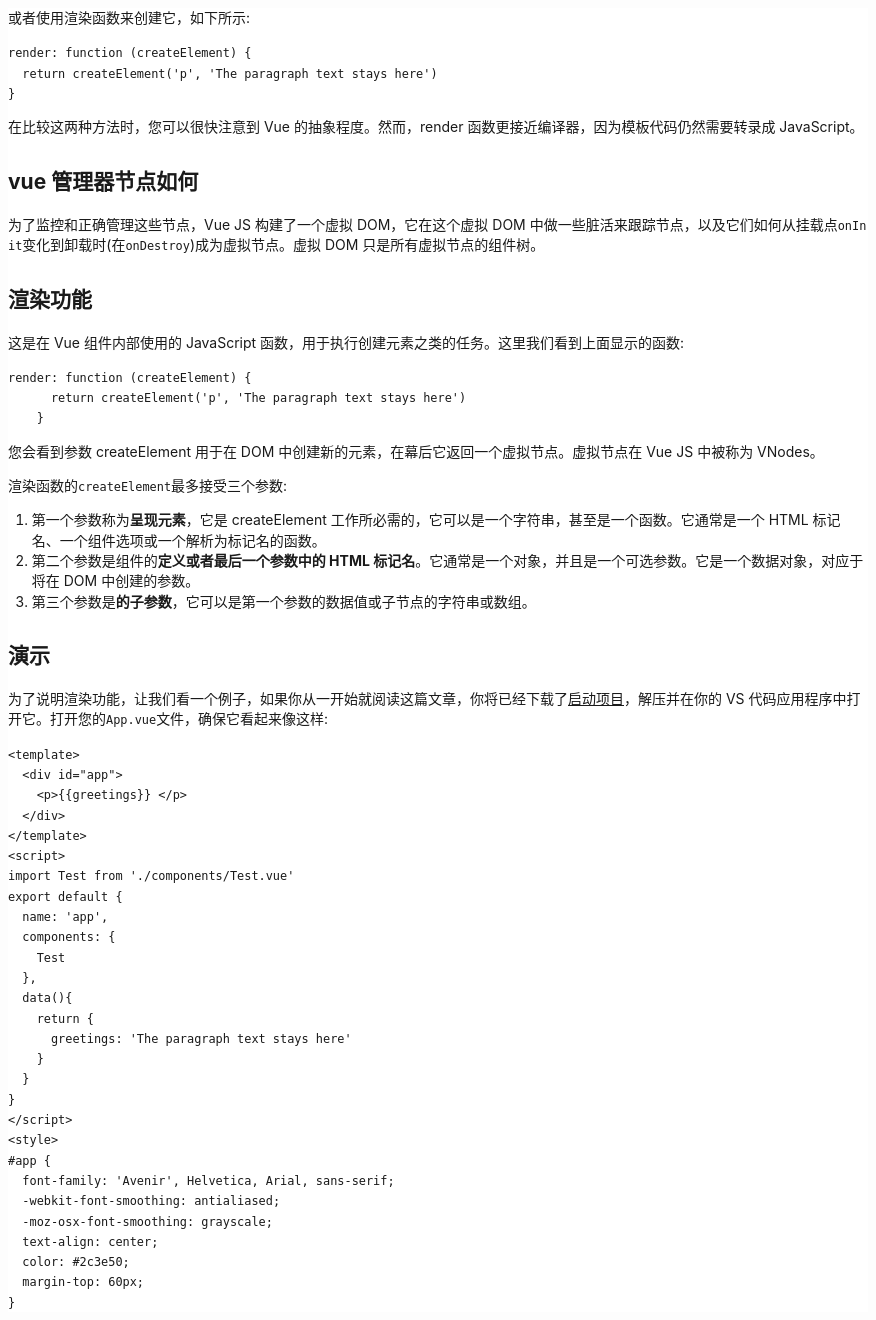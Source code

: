或者使用渲染函数来创建它，如下所示:

```
render: function (createElement) {
  return createElement('p', 'The paragraph text stays here')
}
```

在比较这两种方法时，您可以很快注意到 Vue 的抽象程度。然而，render 函数更接近编译器，因为模板代码仍然需要转录成 JavaScript。

## vue 管理器节点如何

为了监控和正确管理这些节点，Vue JS 构建了一个虚拟 DOM，它在这个虚拟 DOM 中做一些脏活来跟踪节点，以及它们如何从挂载点`onInit`变化到卸载时(在`onDestroy`)成为虚拟节点。虚拟 DOM 只是所有虚拟节点的组件树。

## 渲染功能

这是在 Vue 组件内部使用的 JavaScript 函数，用于执行创建元素之类的任务。这里我们看到上面显示的函数:

```
render: function (createElement) {
      return createElement('p', 'The paragraph text stays here')
    }
```

您会看到参数 createElement 用于在 DOM 中创建新的元素，在幕后它返回一个虚拟节点。虚拟节点在 Vue JS 中被称为 VNodes。

渲染函数的`createElement`最多接受三个参数:

1.  第一个参数称为**呈现元素**，它是 createElement 工作所必需的，它可以是一个字符串，甚至是一个函数。它通常是一个 HTML 标记名、一个组件选项或一个解析为标记名的函数。
2.  第二个参数是组件的**定义或者最后一个参数中的 HTML 标记名**。它通常是一个对象，并且是一个可选参数。它是一个数据对象，对应于将在 DOM 中创建的参数。
3.  第三个参数是**的子参数**，它可以是第一个参数的数据值或子节点的字符串或数组。

## 演示

为了说明渲染功能，让我们看一个例子，如果你从一开始就阅读这篇文章，你将已经下载了[启动项目](https://github.com/viclotana/vue-canvas)，解压并在你的 VS 代码应用程序中打开它。打开您的`App.vue`文件，确保它看起来像这样:

```
<template>
  <div id="app">
    <p>{{greetings}} </p>
  </div>
</template>
<script>
import Test from './components/Test.vue'
export default {
  name: 'app',
  components: {
    Test
  },
  data(){
    return {
      greetings: 'The paragraph text stays here'
    }
  }
}
</script>
<style>
#app {
  font-family: 'Avenir', Helvetica, Arial, sans-serif;
  -webkit-font-smoothing: antialiased;
  -moz-osx-font-smoothing: grayscale;
  text-align: center;
  color: #2c3e50;
  margin-top: 60px;
}
```